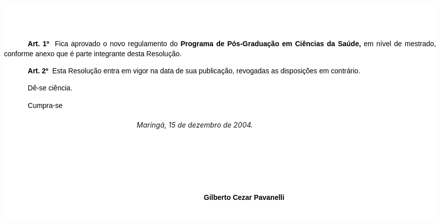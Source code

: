 <p class=MsoNormal style='text-align:justify;mso-layout-grid-align:none;
text-autospace:none'><span style='font-family:Arial;mso-bidi-font-family:"Times New Roman";
color:black'><![if !supportEmptyParas]>&nbsp;<![endif]><o:p></o:p></span></p>

<p class=MsoNormal style='text-align:justify;mso-layout-grid-align:none;
text-autospace:none'><span style='font-family:Arial;mso-bidi-font-family:"Times New Roman";
color:black'><![if !supportEmptyParas]>&nbsp;<![endif]><o:p></o:p></span></p>

<p class=MsoNormal style='text-align:justify;text-indent:35.45pt;mso-layout-grid-align:
none;text-autospace:none'><b style='mso-bidi-font-weight:normal'><span
style='font-family:Arial;mso-bidi-font-family:"Times New Roman";color:black'>Art.
1º</span></b><span style='font-family:Arial;mso-bidi-font-family:"Times New Roman";
color:black'><span style="mso-spacerun: yes">  </span>Fica aprovado o novo
regulamento do <b>Programa de Pós-Graduação em Ciências da Saúde,</b> em nível
de mestrado, conforme anexo que é parte integrante desta Resolução.<o:p></o:p></span></p>

<p class=MsoNormal style='text-align:justify;text-indent:35.45pt;mso-layout-grid-align:
none;text-autospace:none'><b style='mso-bidi-font-weight:normal'><span
style='font-family:Arial;mso-bidi-font-family:"Times New Roman";color:black'>Art.
2º<span style="mso-spacerun: yes">  </span></span></b><span style='font-family:
Arial;mso-bidi-font-family:"Times New Roman";color:black'>Esta Resolução entra
em vigor na data de sua publicação, revogadas as disposições em contrário.<o:p></o:p></span></p>

<p class=MsoNormal style='text-align:justify;text-indent:35.45pt;mso-layout-grid-align:
none;text-autospace:none'><span style='font-family:Arial;mso-bidi-font-family:
"Times New Roman";color:black'>Dê-se ciência.<o:p></o:p></span></p>

<p class=MsoNormal style='text-align:justify;text-indent:35.45pt;mso-layout-grid-align:
none;text-autospace:none'><span style='font-family:Arial;mso-bidi-font-family:
"Times New Roman";color:black'>Cumpra-se<o:p></o:p></span></p>

<h5 style='text-indent:198.0pt;line-height:normal'><span style='font-weight:
normal'>Maringá, 15 de dezembro de 2004.<o:p></o:p></span></h5>

<p class=MsoNormal style='text-align:justify;text-indent:72.0pt;mso-layout-grid-align:
none;text-autospace:none'><span style='font-family:Arial;mso-bidi-font-family:
"Times New Roman";color:black'><![if !supportEmptyParas]>&nbsp;<![endif]><o:p></o:p></span></p>

<p class=MsoNormal style='text-align:justify;text-indent:72.0pt;mso-layout-grid-align:
none;text-autospace:none'><span style='font-family:Arial;mso-bidi-font-family:
"Times New Roman";color:black'><![if !supportEmptyParas]>&nbsp;<![endif]><o:p></o:p></span></p>

<p class=MsoNormal style='text-align:justify;text-indent:72.0pt;mso-layout-grid-align:
none;text-autospace:none'><span style='font-family:Arial;mso-bidi-font-family:
"Times New Roman";color:black'><![if !supportEmptyParas]>&nbsp;<![endif]><o:p></o:p></span></p>

<p class=MsoNormal align=center style='text-align:center;text-indent:72.0pt;
mso-layout-grid-align:none;text-autospace:none'><b style='mso-bidi-font-weight:
normal'><span style='font-family:Arial;mso-bidi-font-family:"Times New Roman";
color:black'>Gilberto Cezar Pavanelli<o:p></o:p></span></b></p>

<p class=MsoNormal align=center style='text-align:center;text-indent:72.0pt;
mso-layout-grid-align:none;text-autospace:none'><b style='mso-bidi-font-weight:
normal'><span style='font-family:Arial;mso-bidi-font-family:"Times New Roman";
color:black'><![if !supportEmptyParas]>&nbsp;<![endif]><o:p></o:p></span></b></p>
